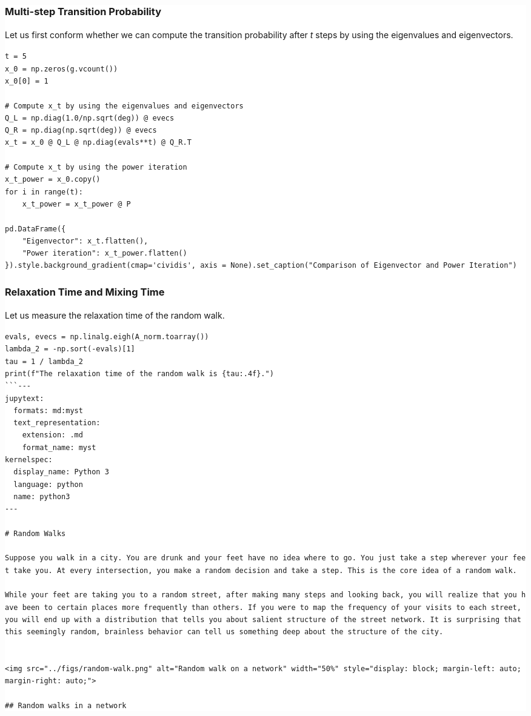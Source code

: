 ### Multi-step Transition Probability

Let us first conform whether we can compute the transition probability after $t$ steps by using the eigenvalues and eigenvectors.

```{code-cell} ipython3
t = 5
x_0 = np.zeros(g.vcount())
x_0[0] = 1

# Compute x_t by using the eigenvalues and eigenvectors
Q_L = np.diag(1.0/np.sqrt(deg)) @ evecs
Q_R = np.diag(np.sqrt(deg)) @ evecs
x_t = x_0 @ Q_L @ np.diag(evals**t) @ Q_R.T

# Compute x_t by using the power iteration
x_t_power = x_0.copy()
for i in range(t):
    x_t_power = x_t_power @ P

pd.DataFrame({
    "Eigenvector": x_t.flatten(),
    "Power iteration": x_t_power.flatten()
}).style.background_gradient(cmap='cividis', axis = None).set_caption("Comparison of Eigenvector and Power Iteration")
```

### Relaxation Time and Mixing Time

Let us measure the relaxation time of the random walk.

```{code-cell} ipython3
evals, evecs = np.linalg.eigh(A_norm.toarray())
lambda_2 = -np.sort(-evals)[1]
tau = 1 / lambda_2
print(f"The relaxation time of the random walk is {tau:.4f}.")
```---
jupytext:
  formats: md:myst
  text_representation:
    extension: .md
    format_name: myst
kernelspec:
  display_name: Python 3
  language: python
  name: python3
---

# Random Walks

Suppose you walk in a city. You are drunk and your feet have no idea where to go. You just take a step wherever your feet take you. At every intersection, you make a random decision and take a step. This is the core idea of a random walk.

While your feet are taking you to a random street, after making many steps and looking back, you will realize that you have been to certain places more frequently than others. If you were to map the frequency of your visits to each street, you will end up with a distribution that tells you about salient structure of the street network. It is surprising that this seemingly random, brainless behavior can tell us something deep about the structure of the city.


<img src="../figs/random-walk.png" alt="Random walk on a network" width="50%" style="display: block; margin-left: auto; margin-right: auto;">

## Random walks in a network
```